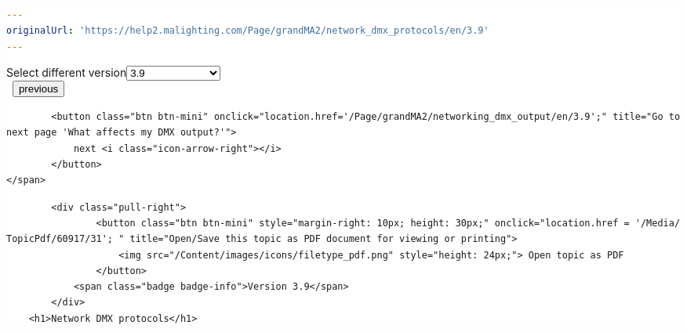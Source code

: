 ```yaml
---
originalUrl: 'https://help2.malighting.com/Page/grandMA2/network_dmx_protocols/en/3.9'
---
```


<div class="topic-navigation">

<div class="pull-right">
	<span class="pull-left">


<div class="pull-left">
<form action="/Topic/SetCurrentVersionNumber" class="form-inline" id="frmTagSelector" method="post">	<span class="form-mini">
		<div class="input-prepend"><span class="add-on">Select different version</span><select autocomplete="off" id="versionNumberId" name="versionNumberId" onchange="$(this).closest('#frmTagSelector').submit();" style="width: 120px;"><option value="">- latest -</option>
<option value="6">3.3</option>
<option value="14">3.4</option>
<option value="18">3.5</option>
<option value="21">3.6</option>
<option value="23">3.7</option>
<option value="27">3.8</option>
<option selected="selected" value="31">3.9</option>
</select></div>
		<input data-val="true" data-val-number="The field Int32 must be a number." data-val-required="The Int32 field is required." id="ProductId" name="ProductId" type="hidden" value="11">
		<input id="CurrentGuid" name="CurrentGuid" type="hidden" value="d7dbcff3-f279-41c8-9e21-ebd559959564">
	</span>
</form></div>&nbsp;	</span>
	<span class="pull-right" style="white-space: nowrap;">
			<button class="btn btn-mini" onclick="location.href='/Page/grandMA2/network_dmx_configure_ports/en/3.9'; " title="Go to previous page 'Setting up DMX ports on MA devices'">
				<i class="icon-arrow-left"></i> previous
			</button>

			<button class="btn btn-mini" onclick="location.href='/Page/grandMA2/networking_dmx_output/en/3.9';" title="Go to next page 'What affects my DMX output?'">
				next <i class="icon-arrow-right"></i> 
			</button>
	</span>
</div>
<div class="clear-fix" style="margin-bottom: 10px"></div>
</div>

		
			<div class="pull-right">
					<button class="btn btn-mini" style="margin-right: 10px; height: 30px;" onclick="location.href = '/Media/TopicPdf/60917/31'; " title="Open/Save this topic as PDF document for viewing or printing">
						<img src="/Content/images/icons/filetype_pdf.png" style="height: 24px;"> Open topic as PDF
					</button>
				<span class="badge badge-info">Version 3.9</span>
			</div>
		<h1>Network DMX protocols</h1>
